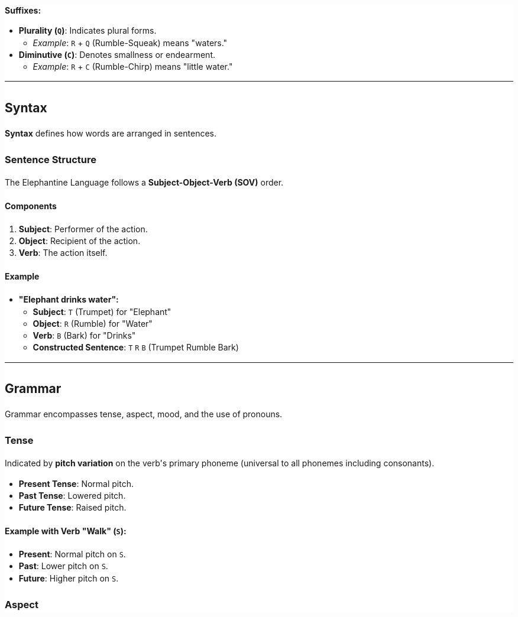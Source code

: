 **Suffixes:**

- **Plurality (`Q`)**: Indicates plural forms.
  - *Example*: `R` + `Q` (Rumble-Squeak) means "waters."
- **Diminutive (`C`)**: Denotes smallness or endearment.
  - *Example*: `R` + `C` (Rumble-Chirp) means "little water."

---

## Syntax

**Syntax** defines how words are arranged in sentences.

### Sentence Structure

The Elephantine Language follows a **Subject-Object-Verb (SOV)** order.

#### Components

1. **Subject**: Performer of the action.
2. **Object**: Recipient of the action.
3. **Verb**: The action itself.

#### Example

- **"Elephant drinks water":**
  - **Subject**: `T` (Trumpet) for "Elephant"
  - **Object**: `R` (Rumble) for "Water"
  - **Verb**: `B` (Bark) for "Drinks"
  - **Constructed Sentence**: `T` `R` `B` (Trumpet Rumble Bark)

---

## Grammar

Grammar encompasses tense, aspect, mood, and the use of pronouns.

### Tense

Indicated by **pitch variation** on the verb's primary phoneme (universal to all phonemes including consonants).

- **Present Tense**: Normal pitch.
- **Past Tense**: Lowered pitch.
- **Future Tense**: Raised pitch.

#### Example with Verb "Walk" (`S`):

- **Present**: Normal pitch on `S`.
- **Past**: Lower pitch on `S`.
- **Future**: Higher pitch on `S`.

### Aspect
